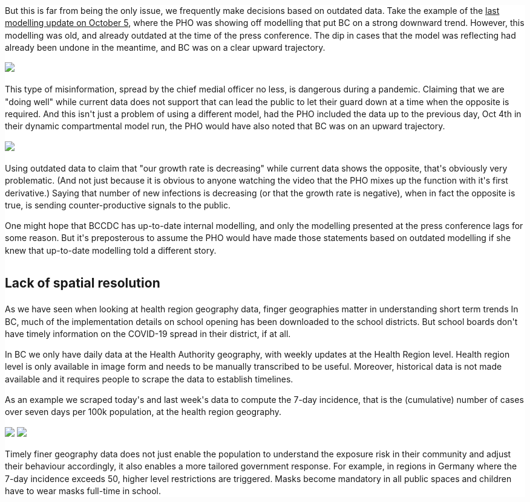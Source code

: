 But this is far from being the only issue, we frequently make decisions based on outdated data. Take the example of the [last modelling update on October 5](https://news.gov.bc.ca/files/COVID19_Going_Forward_Oct_2020.pdf), where the PHO was showing off modelling that put BC on a strong downward trend. However, this modelling was old, and already outdated at the time of the press conference. The dip in cases that the model was reflecting had already been undone in the meantime, and BC was on a clear upward trajectory.

<img src="index_files/figure-html/unnamed-chunk-3-1.png" width="768" />

This type of misinformation, spread by the chief medial officer no less, is dangerous during a pandemic. Claiming that we are "doing well" while current data does not support that can lead the public to let their guard down at a time when the opposite is required. And this isn't just a problem of using a different model, had the PHO included the data up to the previous day, Oct 4th in their dynamic compartmental model run, the PHO would have also noted that BC was on an upward trajectory.


<img src="index_files/figure-html/unnamed-chunk-5-1.png" width="768" />

Using outdated data to claim that "our growth rate is decreasing" while current data shows the opposite, that's obviously very problematic. (And not just because it is obvious to anyone watching the video that the PHO mixes up the function with it's first derivative.) Saying that number of new infections is decreasing (or that the growth rate is negative), when in fact the opposite is true, is sending counter-productive signals to the public.

One might hope that BCCDC has up-to-date internal modelling, and only the modelling presented at the press conference lags for some reason. But it's preposterous to assume the PHO would have made those statements based on outdated modelling if she knew that up-to-date modelling told a different story.




## Lack of spatial resolution
As we have seen when looking at health region geography data, finger geographies matter in understanding short term trends In BC, much of the implementation details on school opening has been downloaded to the school districts. But school boards don't have timely information on the COVID-19 spread in their district, if at all. 

In BC we only have daily data at the Health Authority geography, with weekly updates at the Health Region level. Health region level is only available in image form and needs to be manually transcribed to be useful. Moreover, historical data is not made available and it requires people to scrape the data to establish timelines.


As an example we scraped today's and last week's data to compute the 7-day incidence, that is the (cumulative) number of cases over seven days per 100k population, at the health region geography.

<img src="index_files/figure-html/unnamed-chunk-6-1.png" width="768" />

<img src="index_files/figure-html/unnamed-chunk-7-1.png" width="768" />


Timely finer geography data does not just enable the population to understand the exposure risk in their community and adjust their behaviour accordingly, it also enables a more tailored government response. For example, in regions in Germany where the 7-day incidence exceeds 50, higher level restrictions are triggered. Masks become mandatory in all public spaces and children have to wear masks full-time in school. 
